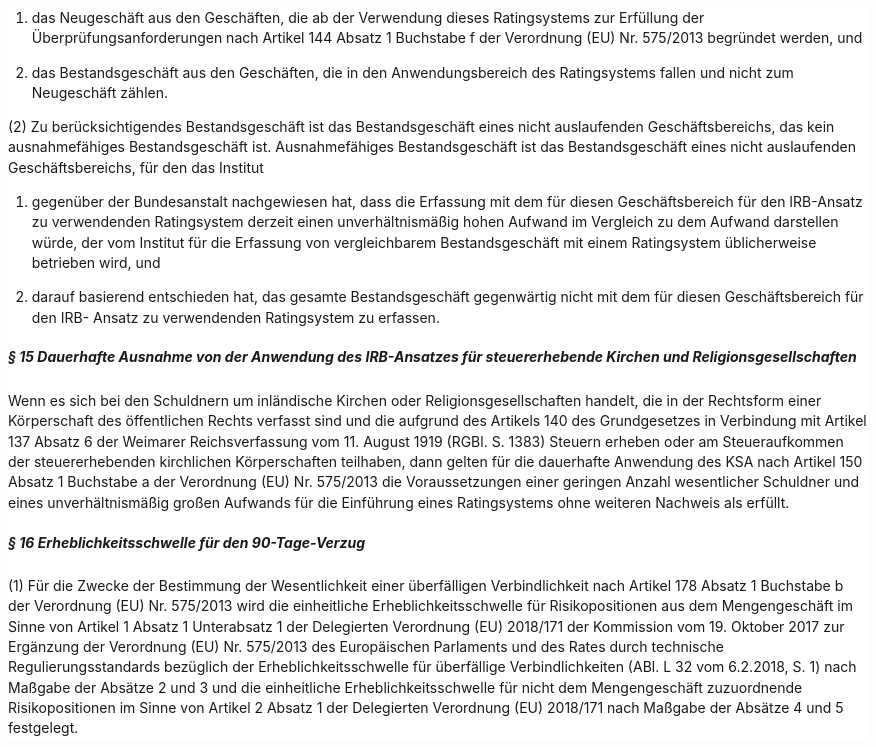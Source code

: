 1.  das Neugeschäft aus den Geschäften, die ab der Verwendung dieses
    Ratingsystems zur Erfüllung der Überprüfungsanforderungen nach Artikel
    144 Absatz 1 Buchstabe f der Verordnung (EU) Nr. 575/2013 begründet
    werden, und


2.  das Bestandsgeschäft aus den Geschäften, die in den Anwendungsbereich
    des Ratingsystems fallen und nicht zum Neugeschäft zählen.




(2) Zu berücksichtigendes Bestandsgeschäft ist das Bestandsgeschäft
eines nicht auslaufenden Geschäftsbereichs, das kein ausnahmefähiges
Bestandsgeschäft ist. Ausnahmefähiges Bestandsgeschäft ist das
Bestandsgeschäft eines nicht auslaufenden Geschäftsbereichs, für den
das Institut

1.  gegenüber der Bundesanstalt nachgewiesen hat, dass die Erfassung mit
    dem für diesen Geschäftsbereich für den IRB-Ansatz zu verwendenden
    Ratingsystem derzeit einen unverhältnismäßig hohen Aufwand im
    Vergleich zu dem Aufwand darstellen würde, der vom Institut für die
    Erfassung von vergleichbarem Bestandsgeschäft mit einem Ratingsystem
    üblicherweise betrieben wird, und


2.  darauf basierend entschieden hat, das gesamte Bestandsgeschäft
    gegenwärtig nicht mit dem für diesen Geschäftsbereich für den IRB-
    Ansatz zu verwendenden Ratingsystem zu erfassen.





##### § 15 Dauerhafte Ausnahme von der Anwendung des IRB-Ansatzes für steuererhebende Kirchen und Religionsgesellschaften

Wenn es sich bei den Schuldnern um inländische Kirchen oder
Religionsgesellschaften handelt, die in der Rechtsform einer
Körperschaft des öffentlichen Rechts verfasst sind und die aufgrund
des Artikels 140 des Grundgesetzes in Verbindung mit Artikel 137
Absatz 6 der Weimarer Reichsverfassung vom 11. August 1919 (RGBl. S.
1383) Steuern erheben oder am Steueraufkommen der steuererhebenden
kirchlichen Körperschaften teilhaben, dann gelten für die dauerhafte
Anwendung des KSA nach Artikel 150 Absatz 1 Buchstabe a der Verordnung
(EU) Nr. 575/2013 die Voraussetzungen einer geringen Anzahl
wesentlicher Schuldner und eines unverhältnismäßig großen Aufwands für
die Einführung eines Ratingsystems ohne weiteren Nachweis als erfüllt.


##### § 16 Erheblichkeitsschwelle für den 90-Tage-Verzug

(1) Für die Zwecke der Bestimmung der Wesentlichkeit einer
überfälligen Verbindlichkeit nach Artikel 178 Absatz 1 Buchstabe b der
Verordnung (EU) Nr. 575/2013 wird die einheitliche
Erheblichkeitsschwelle für Risikopositionen aus dem Mengengeschäft im
Sinne von Artikel 1 Absatz 1 Unterabsatz 1 der Delegierten Verordnung
(EU) 2018/171 der Kommission vom 19. Oktober 2017 zur Ergänzung der
Verordnung (EU) Nr. 575/2013 des Europäischen Parlaments und des Rates
durch technische Regulierungsstandards bezüglich der
Erheblichkeitsschwelle für überfällige Verbindlichkeiten (ABl. L 32
vom 6.2.2018, S. 1) nach Maßgabe der Absätze 2 und 3 und die
einheitliche Erheblichkeitsschwelle für nicht dem Mengengeschäft
zuzuordnende Risikopositionen im Sinne von Artikel 2 Absatz 1 der
Delegierten Verordnung (EU) 2018/171 nach Maßgabe der Absätze 4 und 5
festgelegt.
